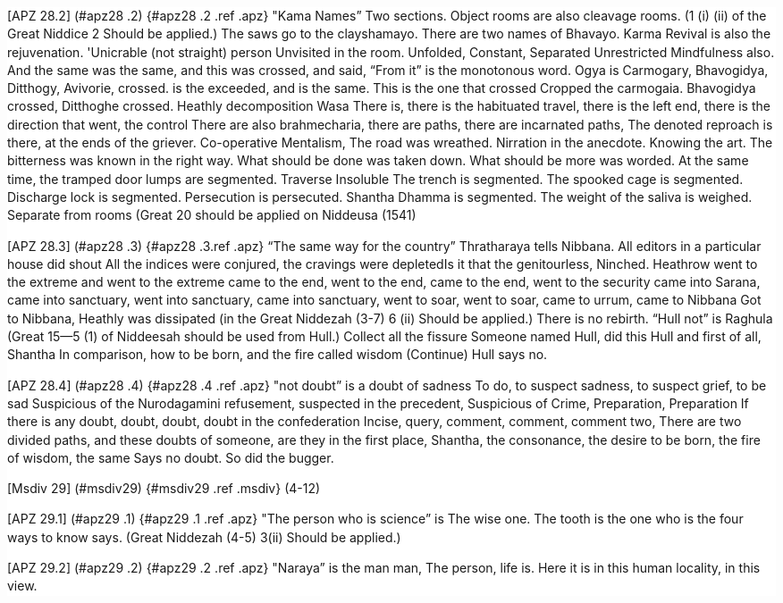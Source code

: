 [APZ 28.2] (#apz28 .2) {#apz28 .2 .ref .apz} "Kama Names”
Two sections. Object rooms are also cleavage rooms. (1 (i) (ii) of the Great Niddice 2
Should be applied.) The saws go to the clayshamayo. There are two names of Bhavayo. Karma
Revival is also the rejuvenation. 'Unicrable (not straight) person
Unvisited in the room. Unfolded, Constant, Separated Unrestricted Mindfulness
also. And the same was the same, and this was crossed, and said,
“From it” is the monotonous word. Ogya is Carmogary, Bhavogidya, Ditthogy,
Avivorie, crossed. is the exceeded, and is the same. This is the one that crossed
Cropped the carmogaia. Bhavogidya crossed, Ditthoghe crossed. Heathly decomposition Wasa
There is, there is the habituated travel, there is the left end, there is the direction that went, the control
There are also brahmecharia, there are paths, there are incarnated paths,
The denoted reproach is there, at the ends of the griever. Co-operative Mentalism,
The road was wreathed. Nirration in the anecdote. Knowing the art.
The bitterness was known in the right way. What should be done was taken down.
What should be more was worded. At the same time, the tramped door lumps are segmented. Traverse Insoluble
The trench is segmented. The spooked cage is segmented. Discharge lock is segmented. Persecution is persecuted.
Shantha Dhamma is segmented. The weight of the saliva is weighed. Separate from rooms (Great
20 should be applied on Niddeusa (1541)

[APZ 28.3] (#apz28 .3) {#apz28 .3.ref .apz} “The same way for the country”
Thratharaya tells Nibbana. All editors in a particular house did shout
All the indices were conjured, the cravings were depletedIs it that the genitourless,
Ninched. Heathrow went to the extreme and went to the extreme
came to the end, went to the end, came to the end, went to the security
came into Sarana, came into sanctuary, went into sanctuary, came into sanctuary,
went to soar, went to soar, came to urrum, came to Nibbana
Got to Nibbana, Heathly was dissipated (in the Great Niddezah (3-7) 6
(ii) Should be applied.) There is no rebirth. “Hull not” is Raghula (Great
15—5 (1) of Niddeesah should be used from Hull.) Collect all the fissure
Someone named Hull, did this Hull and first of all, Shantha
In comparison, how to be born, and the fire called wisdom (Continue)
Hull says no.

[APZ 28.4] (#apz28 .4) {#apz28 .4 .ref .apz} "not doubt” is a doubt of sadness
To do, to suspect sadness, to suspect grief, to be sad
Suspicious of the Nurodagamini refusement, suspected in the precedent,
Suspicious of Crime, Preparation, Preparation
If there is any doubt, doubt, doubt, doubt in the confederation
Incise, query, comment, comment, comment two,
There are two divided paths, and these doubts of someone, are they in the first place,
Shantha, the consonance, the desire to be born, the fire of wisdom, the same
Says no doubt. So did the bugger.

[Msdiv 29] (#msdiv29) {#msdiv29 .ref .msdiv} (4-12)

[APZ 29.1] (#apz29 .1) {#apz29 .1 .ref .apz} "The person who is science” is
The wise one. The tooth is the one who is the four ways to know
says. (Great Niddezah (4-5) 3(ii) Should be applied.)

[APZ 29.2] (#apz29 .2) {#apz29 .2 .ref .apz} "Naraya” is the man man,
The person, life is. Here it is in this human locality, in this view.
